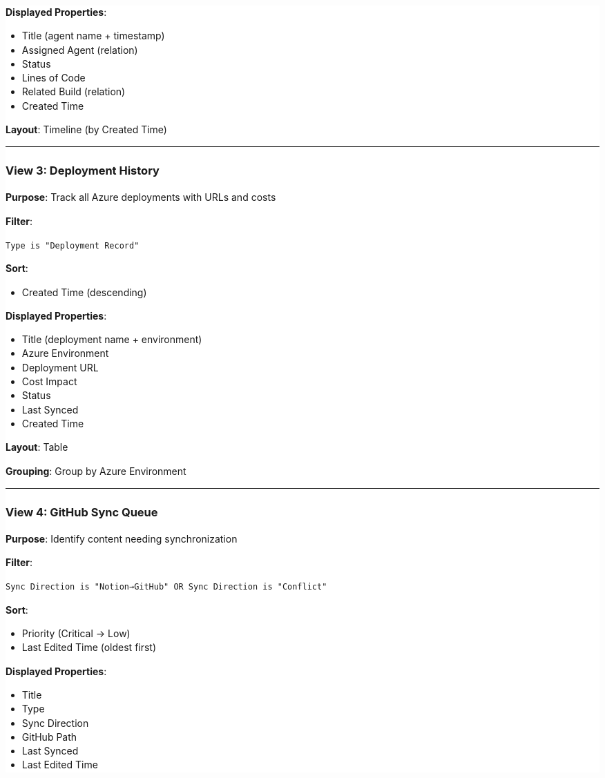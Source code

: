 **Displayed Properties**:
- Title (agent name + timestamp)
- Assigned Agent (relation)
- Status
- Lines of Code
- Related Build (relation)
- Created Time

**Layout**: Timeline (by Created Time)

---

### View 3: Deployment History

**Purpose**: Track all Azure deployments with URLs and costs

**Filter**:
```
Type is "Deployment Record"
```

**Sort**:
- Created Time (descending)

**Displayed Properties**:
- Title (deployment name + environment)
- Azure Environment
- Deployment URL
- Cost Impact
- Status
- Last Synced
- Created Time

**Layout**: Table

**Grouping**: Group by Azure Environment

---

### View 4: GitHub Sync Queue

**Purpose**: Identify content needing synchronization

**Filter**:
```
Sync Direction is "Notion→GitHub" OR Sync Direction is "Conflict"
```

**Sort**:
- Priority (Critical → Low)
- Last Edited Time (oldest first)

**Displayed Properties**:
- Title
- Type
- Sync Direction
- GitHub Path
- Last Synced
- Last Edited Time
